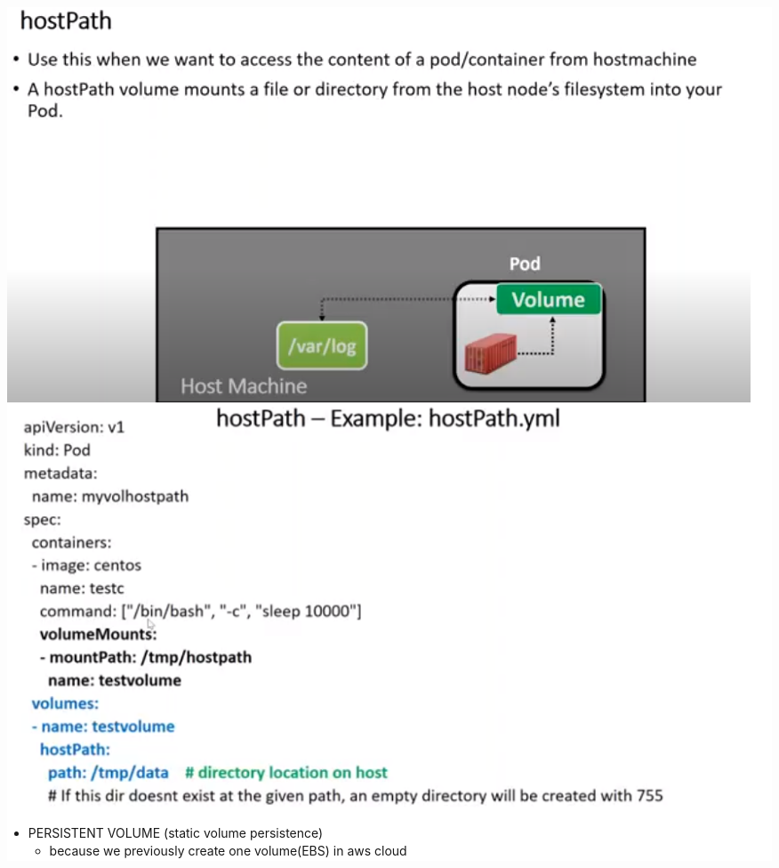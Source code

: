   ![hema](./images/A29.png)
  ![hema](./images/A30.png)
  

  * PERSISTENT VOLUME (static volume persistence)
    * because we previously create one volume(EBS)   in  aws cloud
